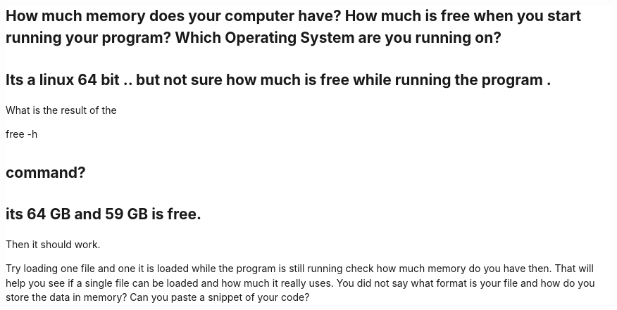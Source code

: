 How much memory does your computer have? How much is free when you start running your program? Which Operating System are you running on?
---
Its a linux 64 bit .. but not sure how much is free while running the program .
---
What is the result of the

free -h

command?
---

its 64 GB and 59 GB is free.
---

Then it should work.

Try loading one file and one it is loaded while the program is still running check how much memory do you have then. That will help you see if a single file can be loaded and how much it really uses. You did not say what format is your file and how do you store the data in memory? Can you paste a snippet of your code?
